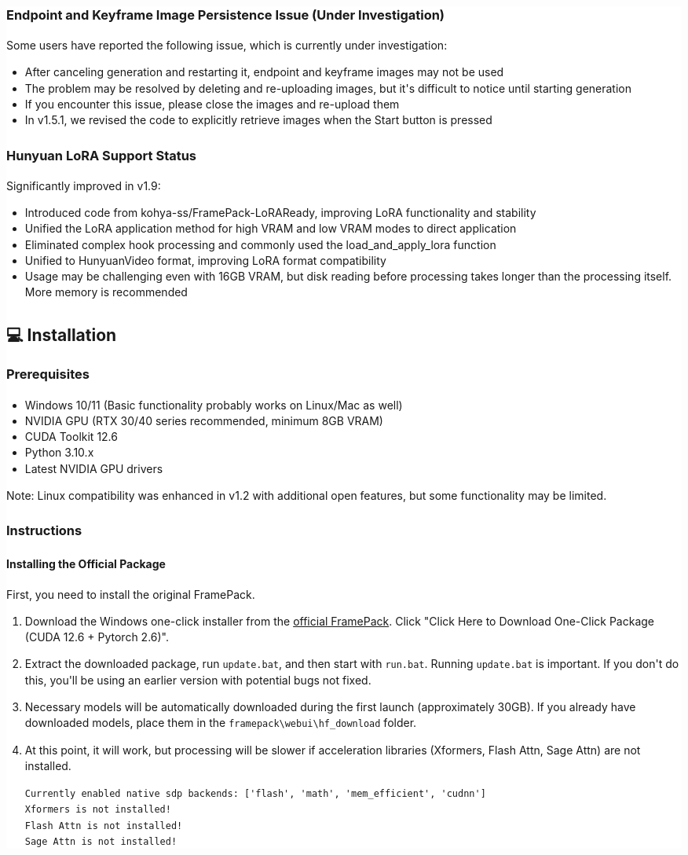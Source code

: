 ### Endpoint and Keyframe Image Persistence Issue (Under Investigation)

Some users have reported the following issue, which is currently under investigation:

- After canceling generation and restarting it, endpoint and keyframe images may not be used
- The problem may be resolved by deleting and re-uploading images, but it's difficult to notice until starting generation
- If you encounter this issue, please close the images and re-upload them
- In v1.5.1, we revised the code to explicitly retrieve images when the Start button is pressed

### Hunyuan LoRA Support Status

Significantly improved in v1.9:

- Introduced code from kohya-ss/FramePack-LoRAReady, improving LoRA functionality and stability
- Unified the LoRA application method for high VRAM and low VRAM modes to direct application
- Eliminated complex hook processing and commonly used the load_and_apply_lora function
- Unified to HunyuanVideo format, improving LoRA format compatibility
- Usage may be challenging even with 16GB VRAM, but disk reading before processing takes longer than the processing itself. More memory is recommended

## 💻 Installation

### Prerequisites

- Windows 10/11 (Basic functionality probably works on Linux/Mac as well)
- NVIDIA GPU (RTX 30/40 series recommended, minimum 8GB VRAM)
- CUDA Toolkit 12.6
- Python 3.10.x
- Latest NVIDIA GPU drivers

Note: Linux compatibility was enhanced in v1.2 with additional open features, but some functionality may be limited.

### Instructions

#### Installing the Official Package

First, you need to install the original FramePack.

1. Download the Windows one-click installer from the [official FramePack](https://github.com/lllyasviel/FramePack?tab=readme-ov-file#installation).
   Click "Click Here to Download One-Click Package (CUDA 12.6 + Pytorch 2.6)".

2. Extract the downloaded package, run `update.bat`, and then start with `run.bat`.
   Running `update.bat` is important. If you don't do this, you'll be using an earlier version with potential bugs not fixed.

3. Necessary models will be automatically downloaded during the first launch (approximately 30GB).
   If you already have downloaded models, place them in the `framepack\webui\hf_download` folder.

4. At this point, it will work, but processing will be slower if acceleration libraries (Xformers, Flash Attn, Sage Attn) are not installed.
   ```
   Currently enabled native sdp backends: ['flash', 'math', 'mem_efficient', 'cudnn']
   Xformers is not installed!
   Flash Attn is not installed!
   Sage Attn is not installed!
   ```
   